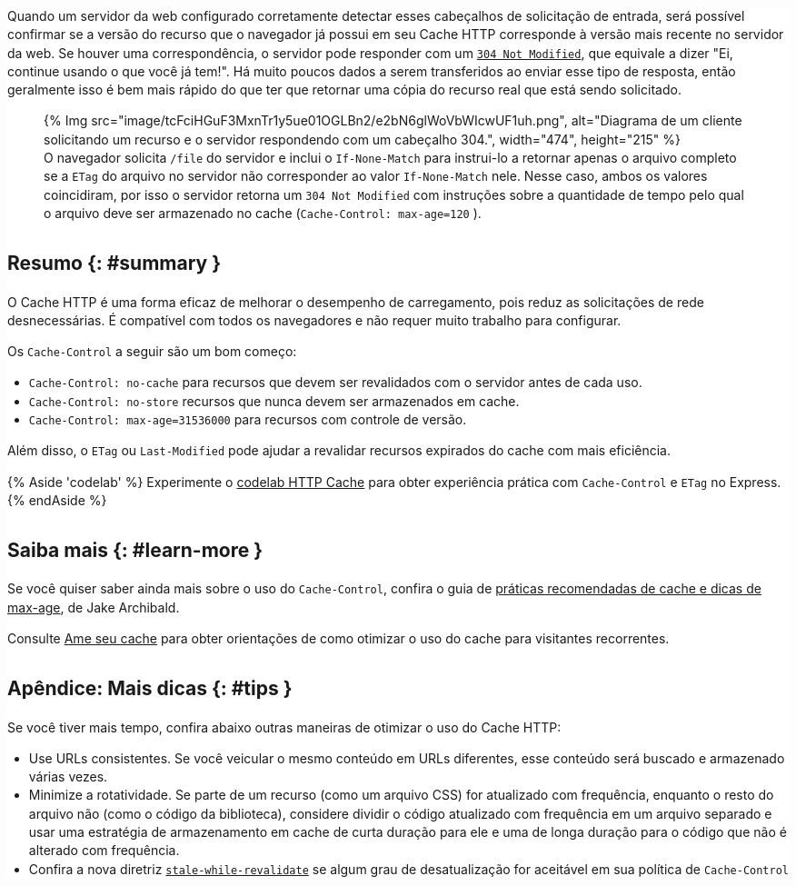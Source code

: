 Quando um servidor da web configurado corretamente detectar esses cabeçalhos de solicitação de entrada, será possível confirmar se a versão do recurso que o navegador já possui em seu Cache HTTP corresponde à versão mais recente no servidor da web. Se houver uma correspondência, o servidor pode responder com um [`304 Not Modified`](https://developer.mozilla.org/docs/Web/HTTP/Status/304), que equivale a dizer "Ei, continue usando o que você já tem!". Há muito poucos dados a serem transferidos ao enviar esse tipo de resposta, então geralmente isso é bem mais rápido do que ter que retornar uma cópia do recurso real que está sendo solicitado.

<figure class="w-figure">{% Img src="image/tcFciHGuF3MxnTr1y5ue01OGLBn2/e2bN6glWoVbWIcwUF1uh.png", alt="Diagrama de um cliente solicitando um recurso e o servidor respondendo com um cabeçalho 304.", width="474", height="215" %} <figcaption class="w-figcaption w-text--left"> O navegador solicita <code>/file</code> do servidor e inclui o <code>If-None-Match</code> para instrui-lo a retornar apenas o arquivo completo se a <code>ETag</code> do arquivo no servidor não corresponder ao valor <code>If-None-Match</code> nele. Nesse caso, ambos os valores coincidiram, por isso o servidor retorna um <code>304 Not Modified</code> com instruções sobre a quantidade de tempo pelo qual o arquivo deve ser armazenado no cache (<code>Cache-Control: max-age=120</code> ). </figcaption></figure>

## Resumo {: #summary }

O Cache HTTP é uma forma eficaz de melhorar o desempenho de carregamento, pois reduz as solicitações de rede desnecessárias. É compatível com todos os navegadores e não requer muito trabalho para configurar.

Os `Cache-Control` a seguir são um bom começo:

- `Cache-Control: no-cache` para recursos que devem ser revalidados com o servidor antes de cada uso.
- `Cache-Control: no-store` recursos que nunca devem ser armazenados em cache.
- `Cache-Control: max-age=31536000` para recursos com controle de versão.

Além disso, o `ETag` ou `Last-Modified` pode ajudar a revalidar recursos expirados do cache com mais eficiência.

{% Aside 'codelab' %} Experimente o [codelab HTTP Cache](/codelab-http-cache) para obter experiência prática com `Cache-Control` e `ETag` no Express. {% endAside %}

## Saiba mais {: #learn-more }

Se você quiser saber ainda mais sobre o uso do `Cache-Control`, confira o guia de [práticas recomendadas de cache e dicas de max-age](https://jakearchibald.com/2016/caching-best-practices/), de Jake Archibald.

Consulte [Ame seu cache](/love-your-cache) para obter orientações de como otimizar o uso do cache para visitantes recorrentes.

## Apêndice: Mais dicas {: #tips }

Se você tiver mais tempo, confira abaixo outras maneiras de otimizar o uso do Cache HTTP:

- Use URLs consistentes. Se você veicular o mesmo conteúdo em URLs diferentes, esse conteúdo será buscado e armazenado várias vezes.
- Minimize a rotatividade. Se parte de um recurso (como um arquivo CSS) for atualizado com frequência, enquanto o resto do arquivo não (como o código da biblioteca), considere dividir o código atualizado com frequência em um arquivo separado e usar uma estratégia de armazenamento em cache de curta duração para ele e uma de longa duração para o código que não é alterado com frequência.
- Confira a nova diretriz [`stale-while-revalidate`](/stale-while-revalidate/) se algum grau de desatualização for aceitável em sua política de `Cache-Control`
